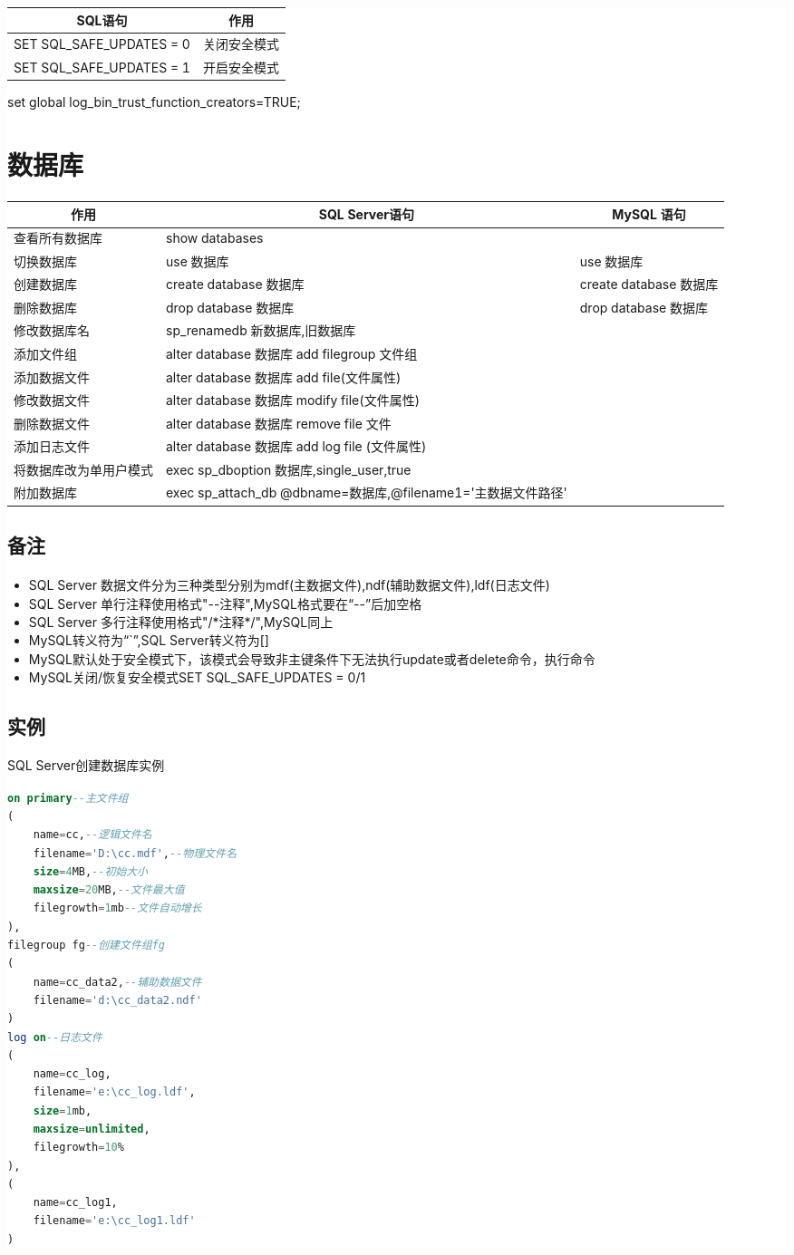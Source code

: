 SQL语句|作用
--|--
SET SQL_SAFE_UPDATES = 0|关闭安全模式
SET SQL_SAFE_UPDATES = 1|开启安全模式
set global log_bin_trust_function_creators=TRUE;

# 数据库

作用|SQL Server语句|MySQL 语句
--|--|--
查看所有数据库|show databases|
切换数据库|use 数据库|use 数据库
创建数据库|create database 数据库|create database 数据库
删除数据库|drop database 数据库|drop database 数据库
修改数据库名|sp_renamedb 新数据库,旧数据库|
添加文件组|alter database 数据库 add filegroup 文件组|
添加数据文件|alter database 数据库 add file(文件属性)|
修改数据文件|alter database 数据库 modify file(文件属性)|
删除数据文件|alter database 数据库 remove file 文件|
添加日志文件|alter database 数据库 add log file (文件属性)|
将数据库改为单用户模式|exec sp_dboption 数据库,single_user,true|
附加数据库|exec sp_attach_db @dbname=数据库,@filename1='主数据文件路径'|

## 备注

* SQL Server 数据文件分为三种类型分别为mdf(主数据文件),ndf(辅助数据文件),ldf(日志文件)
* SQL Server 单行注释使用格式"--注释",MySQL格式要在“--”后加空格
* SQL Server 多行注释使用格式"/\*注释\*/",MySQL同上
* MySQL转义符为“`”,SQL Server转义符为[]
* MySQL默认处于安全模式下，该模式会导致非主键条件下无法执行update或者delete命令，执行命令
* MySQL关闭/恢复安全模式SET SQL_SAFE_UPDATES = 0/1

## 实例

SQL Server创建数据库实例

```sql
on primary--主文件组
(
	name=cc,--逻辑文件名
	filename='D:\cc.mdf',--物理文件名
	size=4MB,--初始大小
	maxsize=20MB,--文件最大值
	filegrowth=1mb--文件自动增长	
),
filegroup fg--创建文件组fg
(
	name=cc_data2,--辅助数据文件
	filename='d:\cc_data2.ndf'
)
log on--日志文件
(
	name=cc_log,
	filename='e:\cc_log.ldf',
	size=1mb,
	maxsize=unlimited,
	filegrowth=10%
),
(
	name=cc_log1,
	filename='e:\cc_log1.ldf'
)
``` 

